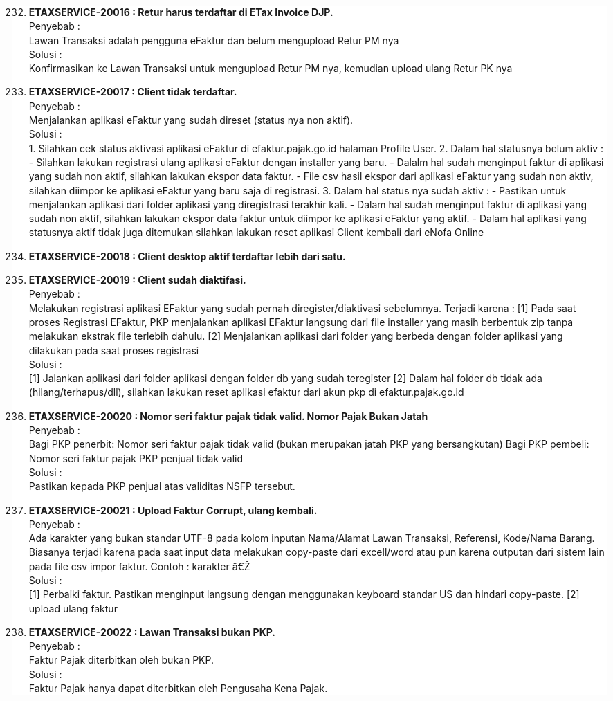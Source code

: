 232.  **ETAXSERVICE-20016 : Retur harus terdaftar di ETax Invoice DJP.**  
    Penyebab :  
    Lawan Transaksi adalah pengguna eFaktur dan belum mengupload Retur PM nya  
    Solusi :  
    Konfirmasikan ke Lawan Transaksi untuk mengupload Retur PM nya, kemudian upload ulang Retur PK nya
  
234.  **ETAXSERVICE-20017 : Client tidak terdaftar.**  
    Penyebab :  
    Menjalankan aplikasi eFaktur yang sudah direset (status nya non aktif).  
    Solusi :  
    1\. Silahkan cek status aktivasi aplikasi eFaktur di efaktur.pajak.go.id halaman Profile User. 2. Dalam hal statusnya belum aktiv : - Silahkan lakukan registrasi ulang aplikasi eFaktur dengan installer yang baru. - Dalalm hal sudah menginput faktur di aplikasi yang sudah non aktif, silahkan lakukan ekspor data faktur. - File csv hasil ekspor dari aplikasi eFaktur yang sudah non aktiv, silahkan diimpor ke aplikasi eFaktur yang baru saja di registrasi. 3. Dalam hal status nya sudah aktiv : - Pastikan untuk menjalankan aplikasi dari folder aplikasi yang diregistrasi terakhir kali. - Dalam hal sudah menginput faktur di aplikasi yang sudah non aktif, silahkan lakukan ekspor data faktur untuk diimpor ke aplikasi eFaktur yang aktif. - Dalam hal aplikasi yang statusnya aktif tidak juga ditemukan silahkan lakukan reset aplikasi Client kembali dari eNofa Online
  
236.  **ETAXSERVICE-20018 : Client desktop aktif terdaftar lebih dari satu.**
  
238.  **ETAXSERVICE-20019 : Client sudah diaktifasi.**  
    Penyebab :  
    Melakukan registrasi aplikasi EFaktur yang sudah pernah diregister/diaktivasi sebelumnya. Terjadi karena : \[1\] Pada saat proses Registrasi EFaktur, PKP menjalankan aplikasi EFaktur langsung dari file installer yang masih berbentuk zip tanpa melakukan ekstrak file terlebih dahulu. \[2\] Menjalankan aplikasi dari folder yang berbeda dengan folder aplikasi yang dilakukan pada saat proses registrasi  
    Solusi :  
    \[1\] Jalankan aplikasi dari folder aplikasi dengan folder db yang sudah teregister \[2\] Dalam hal folder db tidak ada (hilang/terhapus/dll), silahkan lakukan reset aplikasi efaktur dari akun pkp di efaktur.pajak.go.id
  
240.  **ETAXSERVICE-20020 : Nomor seri faktur pajak tidak valid. Nomor Pajak Bukan Jatah**  
    Penyebab :  
    Bagi PKP penerbit: Nomor seri faktur pajak tidak valid (bukan merupakan jatah PKP yang bersangkutan) Bagi PKP pembeli: Nomor seri faktur pajak PKP penjual tidak valid  
    Solusi :  
    Pastikan kepada PKP penjual atas validitas NSFP tersebut.
  
242.  **ETAXSERVICE-20021 : Upload Faktur Corrupt, ulang kembali.**  
    Penyebab :  
    Ada karakter yang bukan standar UTF-8 pada kolom inputan Nama/Alamat Lawan Transaksi, Referensi, Kode/Nama Barang. Biasanya terjadi karena pada saat input data melakukan copy-paste dari excell/word atau pun karena outputan dari sistem lain pada file csv impor faktur. Contoh : karakter â€Ž  
    Solusi :  
    \[1\] Perbaiki faktur. Pastikan menginput langsung dengan menggunakan keyboard standar US dan hindari copy-paste. \[2\] upload ulang faktur
  
244.  **ETAXSERVICE-20022 : Lawan Transaksi bukan PKP.**  
    Penyebab :  
    Faktur Pajak diterbitkan oleh bukan PKP.  
    Solusi :  
    Faktur Pajak hanya dapat diterbitkan oleh Pengusaha Kena Pajak.
  